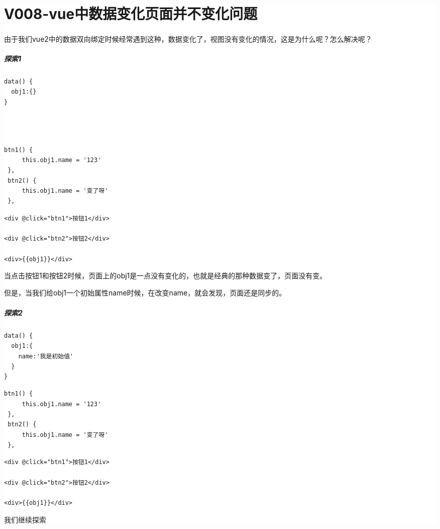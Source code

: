 # V008-vue中数据变化页面并不变化问题
由于我们vue2中的数据双向绑定时候经常遇到这种，数据变化了，视图没有变化的情况，这是为什么呢？怎么解决呢？

##### 探索1
```
data() {
  obj1:{}
}
```

```



btn1() {
     this.obj1.name = '123'    
 },          
 btn2() {
     this.obj1.name = '变了呀'    
 },         
```
```
<div @click="btn1">按钮1</div>

<div @click="btn2">按钮2</div>

<div>{{obj1}}</div>
```

当点击按钮1和按钮2时候，页面上的obj1是一点没有变化的，也就是经典的那种数据变了，页面没有变。

但是，当我们给obj1一个初始属性name时候，在改变name，就会发现，页面还是同步的。
##### 探索2
```
data() {
  obj1:{
    name:'我是初始值'
  }
}
```


```
btn1() {
     this.obj1.name = '123'    
 },          
 btn2() {
     this.obj1.name = '变了呀'    
 },         
```
```
<div @click="btn1">按钮1</div>

<div @click="btn2">按钮2</div>

<div>{{obj1}}</div>
```
我们继续探索
